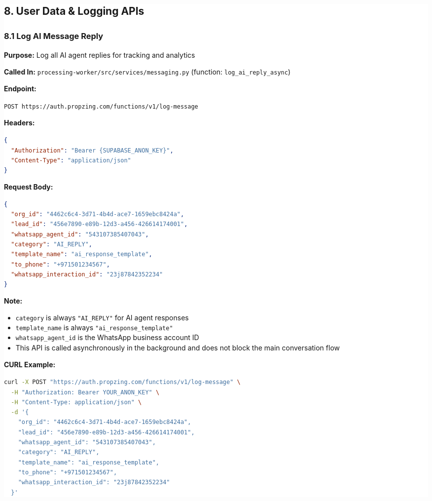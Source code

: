 
## 8. User Data & Logging APIs

### 8.1 Log AI Message Reply

**Purpose:** Log all AI agent replies for tracking and analytics

**Called In:** `processing-worker/src/services/messaging.py` (function: `log_ai_reply_async`)

**Endpoint:**
```
POST https://auth.propzing.com/functions/v1/log-message
```

**Headers:**
```json
{
  "Authorization": "Bearer {SUPABASE_ANON_KEY}",
  "Content-Type": "application/json"
}
```

**Request Body:**
```json
{
  "org_id": "4462c6c4-3d71-4b4d-ace7-1659ebc8424a",
  "lead_id": "456e7890-e89b-12d3-a456-426614174001",
  "whatsapp_agent_id": "543107385407043",
  "category": "AI_REPLY",
  "template_name": "ai_response_template",
  "to_phone": "+971501234567",
  "whatsapp_interaction_id": "23j87842352234"
}
```

**Note:** 
- `category` is always `"AI_REPLY"` for AI agent responses
- `template_name` is always `"ai_response_template"`
- `whatsapp_agent_id` is the WhatsApp business account ID
- This API is called asynchronously in the background and does not block the main conversation flow

**CURL Example:**
```bash
curl -X POST "https://auth.propzing.com/functions/v1/log-message" \
  -H "Authorization: Bearer YOUR_ANON_KEY" \
  -H "Content-Type: application/json" \
  -d '{
    "org_id": "4462c6c4-3d71-4b4d-ace7-1659ebc8424a",
    "lead_id": "456e7890-e89b-12d3-a456-426614174001",
    "whatsapp_agent_id": "543107385407043",
    "category": "AI_REPLY",
    "template_name": "ai_response_template",
    "to_phone": "+971501234567",
    "whatsapp_interaction_id": "23j87842352234"
  }'
```
